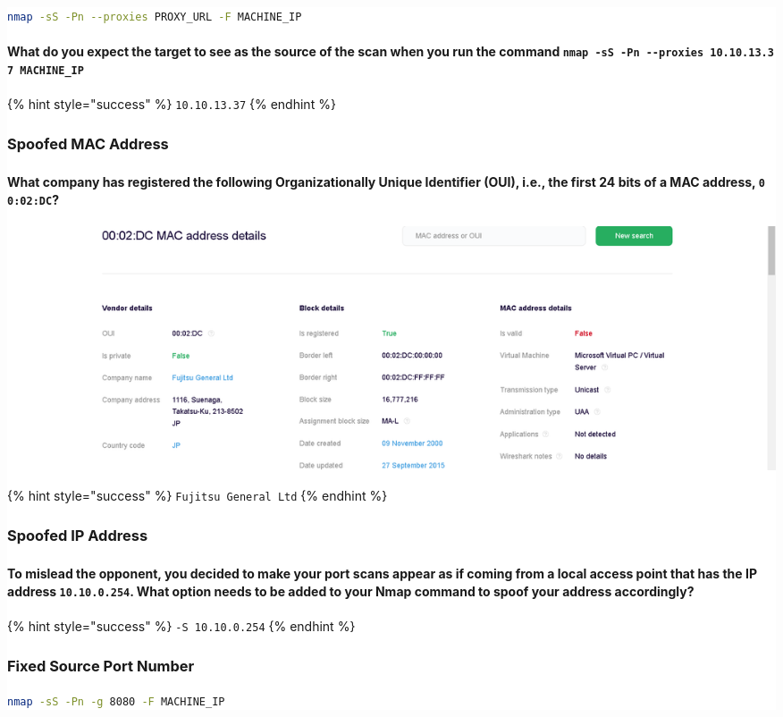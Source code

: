 ```bash
nmap -sS -Pn --proxies PROXY_URL -F MACHINE_IP
```

#### What do you expect the target to see as the source of the scan when you run the command `nmap -sS -Pn --proxies 10.10.13.37 MACHINE_IP`

{% hint style="success" %}
`10.10.13.37`
{% endhint %}

### Spoofed MAC Address

#### What company has registered the following Organizationally Unique Identifier (OUI), i.e., the first 24 bits of a MAC address, `00:02:DC`?

![](<../../.gitbook/assets/Screenshot from 2022-05-12 06-51-39.png>)

{% hint style="success" %}
`Fujitsu General Ltd`
{% endhint %}

### Spoofed IP Address

#### To mislead the opponent, you decided to make your port scans appear as if coming from a local access point that has the IP address `10.10.0.254`. What option needs to be added to your Nmap command to spoof your address accordingly?

{% hint style="success" %}
`-S 10.10.0.254`
{% endhint %}

### Fixed Source Port Number

```bash
nmap -sS -Pn -g 8080 -F MACHINE_IP
```
